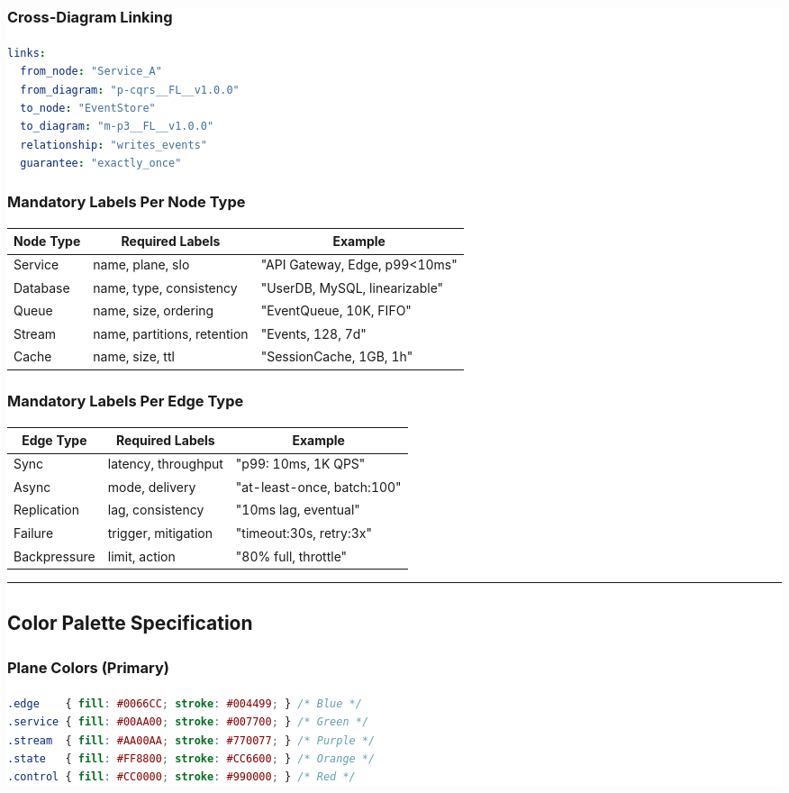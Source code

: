 ### Cross-Diagram Linking

```yaml
links:
  from_node: "Service_A"
  from_diagram: "p-cqrs__FL__v1.0.0"
  to_node: "EventStore"
  to_diagram: "m-p3__FL__v1.0.0"
  relationship: "writes_events"
  guarantee: "exactly_once"
```

### Mandatory Labels Per Node Type

| Node Type | Required Labels | Example |
|-----------|----------------|---------|
| Service | name, plane, slo | "API Gateway, Edge, p99<10ms" |
| Database | name, type, consistency | "UserDB, MySQL, linearizable" |
| Queue | name, size, ordering | "EventQueue, 10K, FIFO" |
| Stream | name, partitions, retention | "Events, 128, 7d" |
| Cache | name, size, ttl | "SessionCache, 1GB, 1h" |

### Mandatory Labels Per Edge Type

| Edge Type | Required Labels | Example |
|-----------|----------------|---------|
| Sync | latency, throughput | "p99: 10ms, 1K QPS" |
| Async | mode, delivery | "at-least-once, batch:100" |
| Replication | lag, consistency | "10ms lag, eventual" |
| Failure | trigger, mitigation | "timeout:30s, retry:3x" |
| Backpressure | limit, action | "80% full, throttle" |

---

## Color Palette Specification

### Plane Colors (Primary)

```css
.edge    { fill: #0066CC; stroke: #004499; } /* Blue */
.service { fill: #00AA00; stroke: #007700; } /* Green */
.stream  { fill: #AA00AA; stroke: #770077; } /* Purple */
.state   { fill: #FF8800; stroke: #CC6600; } /* Orange */
.control { fill: #CC0000; stroke: #990000; } /* Red */
```
